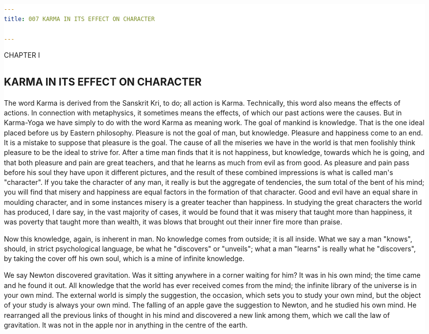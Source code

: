 ```yaml
---
title: 007 KARMA IN ITS EFFECT ON CHARACTER

---
```

  

CHAPTER I

## KARMA IN ITS EFFECT ON CHARACTER

The word Karma is derived from the Sanskrit Kri, to do; all action is
Karma. Technically, this word also means the effects of actions. In
connection with metaphysics, it sometimes means the effects, of which
our past actions were the causes. But in Karma-Yoga we have simply to do
with the word Karma as meaning work. The goal of mankind is knowledge.
That is the one ideal placed before us by Eastern philosophy. Pleasure
is not the goal of man, but knowledge. Pleasure and happiness come to an
end. It is a mistake to suppose that pleasure is the goal. The cause of
all the miseries we have in the world is that men foolishly think
pleasure to be the ideal to strive for. After a time man finds that it
is not happiness, but knowledge, towards which he is going, and that
both pleasure and pain are great teachers, and that he learns as much
from evil as from good. As pleasure and pain pass before his soul they
have upon it different pictures, and the result of these combined
impressions is what is called man's "character". If you take the
character of any man, it really is but the aggregate of tendencies, the
sum total of the bent of his mind; you will find that misery and
happiness are equal factors in the formation of that character. Good and
evil have an equal share in moulding character, and in some instances
misery is a greater teacher than happiness. In studying the great
characters the world has produced, I dare say, in the vast majority of
cases, it would be found that it was misery that taught more than
happiness, it was poverty that taught more than wealth, it was blows
that brought out their inner fire more than praise.

Now this knowledge, again, is inherent in man. No knowledge comes from
outside; it is all inside. What we say a man "knows", should, in strict
psychological language, be what he "discovers" or "unveils"; what a man
"learns" is really what he "discovers", by taking the cover off his own
soul, which is a mine of infinite knowledge.

We say Newton discovered gravitation. Was it sitting anywhere in a
corner waiting for him? It was in his own mind; the time came and he
found it out. All knowledge that the world has ever received comes from
the mind; the infinite library of the universe is in your own mind. The
external world is simply the suggestion, the occasion, which sets you to
study your own mind, but the object of your study is always your own
mind. The falling of an apple gave the suggestion to Newton, and he
studied his own mind. He rearranged all  the previous links of thought
in his mind and discovered a new link among them, which we call the law
of gravitation. It was not in the apple nor in anything in the centre of
the earth.
